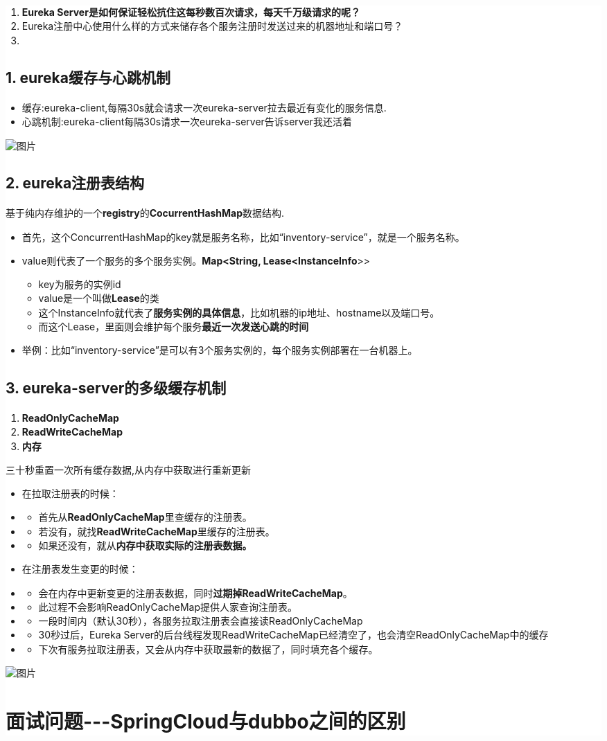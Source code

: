 1. **Eureka Server是如何保证轻松抗住这每秒数百次请求，每天千万级请求的呢？**
2. Eureka注册中心使用什么样的方式来储存各个服务注册时发送过来的机器地址和端口号？
3. 

## 1. eureka缓存与心跳机制

+ 缓存:eureka-client,每隔30s就会请求一次eureka-server拉去最近有变化的服务信息.
+ 心跳机制:eureka-client每隔30s请求一次eureka-server告诉server我还活着

![图片](https://mmbiz.qpic.cn/mmbiz_jpg/1J6IbIcPCLbvlTGfketBG4ENjvReM6RGImhGtXgshicOL2QX1FafH9hTCDdmXc51CUbj6ftiaibLjDST0RtvOibkoA/640?tp=webp&wxfrom=5&wx_lazy=1&wx_co=1)

## 2. eureka注册表结构

基于纯内存维护的一个**registry**的**CocurrentHashMap**数据结构.

- 首先，这个ConcurrentHashMap的key就是服务名称，比如“inventory-service”，就是一个服务名称。

- value则代表了一个服务的多个服务实例。**Map<String, Lease<InstanceInfo**>>
  - key为服务的实例id
  - value是一个叫做**Lease**的类
  - 这个InstanceInfo就代表了**服务实例的具体信息**，比如机器的ip地址、hostname以及端口号。
  - 而这个Lease，里面则会维护每个服务**最近一次发送心跳的时间**

- 举例：比如“inventory-service”是可以有3个服务实例的，每个服务实例部署在一台机器上。



## 3. eureka-server的多级缓存机制

1. **ReadOnlyCacheMap**
2. **ReadWriteCacheMap**
3. **内存**

三十秒重置一次所有缓存数据,从内存中获取进行重新更新

- 在拉取注册表的时候：

- - 首先从**ReadOnlyCacheMap**里查缓存的注册表。

- - 若没有，就找**ReadWriteCacheMap**里缓存的注册表。

- - 如果还没有，就从**内存中获取实际的注册表数据。**

- 在注册表发生变更的时候：

- - 会在内存中更新变更的注册表数据，同时**过期掉ReadWriteCacheMap**。

- - 此过程不会影响ReadOnlyCacheMap提供人家查询注册表。

- - 一段时间内（默认30秒），各服务拉取注册表会直接读ReadOnlyCacheMap

- - 30秒过后，Eureka Server的后台线程发现ReadWriteCacheMap已经清空了，也会清空ReadOnlyCacheMap中的缓存

- - 下次有服务拉取注册表，又会从内存中获取最新的数据了，同时填充各个缓存。

![图片](https://mmbiz.qpic.cn/mmbiz_jpg/1J6IbIcPCLbvlTGfketBG4ENjvReM6RGZUKhPzd0ZNk4uiaZtZekErqU8yvo3qwHCzVeqjqpI5ZC6VvfO1balQg/640?tp=webp&wxfrom=5&wx_lazy=1&wx_co=1)

# 面试问题---SpringCloud与dubbo之间的区别
